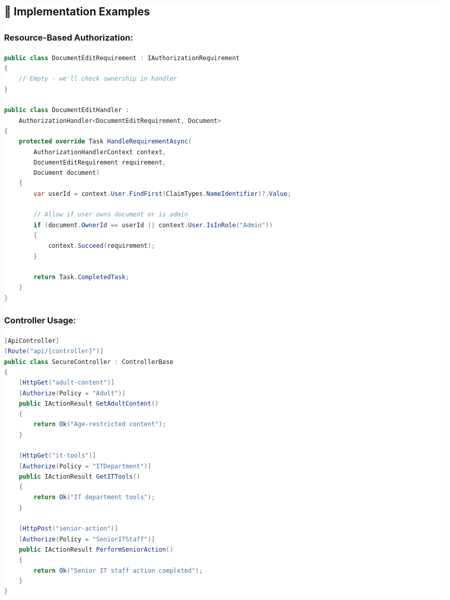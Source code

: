 ## 🔧 Implementation Examples

### Resource-Based Authorization:
```csharp
public class DocumentEditRequirement : IAuthorizationRequirement
{
    // Empty - we'll check ownership in handler
}

public class DocumentEditHandler : 
    AuthorizationHandler<DocumentEditRequirement, Document>
{
    protected override Task HandleRequirementAsync(
        AuthorizationHandlerContext context,
        DocumentEditRequirement requirement,
        Document document)
    {
        var userId = context.User.FindFirst(ClaimTypes.NameIdentifier)?.Value;
        
        // Allow if user owns document or is admin
        if (document.OwnerId == userId || context.User.IsInRole("Admin"))
        {
            context.Succeed(requirement);
        }
        
        return Task.CompletedTask;
    }
}
```

### Controller Usage:
```csharp
[ApiController]
[Route("api/[controller]")]
public class SecureController : ControllerBase
{
    [HttpGet("adult-content")]
    [Authorize(Policy = "Adult")]
    public IActionResult GetAdultContent()
    {
        return Ok("Age-restricted content");
    }
    
    [HttpGet("it-tools")]
    [Authorize(Policy = "ITDepartment")]
    public IActionResult GetITTools()
    {
        return Ok("IT department tools");
    }
    
    [HttpPost("senior-action")]
    [Authorize(Policy = "SeniorITStaff")]
    public IActionResult PerformSeniorAction()
    {
        return Ok("Senior IT staff action completed");
    }
}
```
